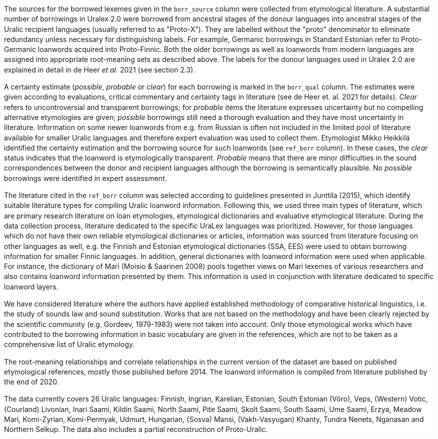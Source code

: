 The sources for the borrowed lexemes given in the `borr_source` column were collected from etymological literature. A substantial number of borrowings in Uralex 2.0 were borrowed from ancestral stages of the donour languages into ancestral stages of the Uralic recipient languages (usually referred to as "Proto-X"). They are labelled without the "proto" denominator to eliminate redundancy unless necessary for distinguishing labels. For example, Germanic borrowings in Standard Estonian refer to Proto-Germanic loanwords acquired into Proto-Finnic. Both the older borrowings as well as loanwords from modern languages are assigned into appropriate root-meaning sets as described above. The labels for the donour languages used in Uralex 2.0 are explained in detail in de Heer *et al.* 2021 (see section 2.3). 

A certainty estimate (*possible*, *probable* or *clear*) for each borrowing is marked in the `borr_qual` column. The estimates were given according to evaluations, critical commentary and certainty tags in literature (see de Heer et. al. 2021 for details). *Clear* refers to uncontroversial and transparent borrowings; for *probable* items the literature expresses uncertainty but no compelling alternative etymologies are given; *possible* borrowings still need a thorough evaluation and they have most uncertainty in literature. Information on some newer loanwords from e.g. from Russian is often not included in the limited pool of literature available for smaller Uralic languages and therefore expert evaluation was used to collect them. Etymologist Mikko Heikkilä identified the certainty estimation and the borrowing source for such loanwords (see `ref_borr` column). In these cases, the *clear* status indicates that the loanword is etymologically transparent. *Probable* means that there are minor difficulties in the sound correspondences between the donor and recipient languages although the borrowing is semantically plausible. No *possible* borrowings were identified in expert assessment.


The literature cited in the `ref_borr` column was selected according to guidelines presented in Junttila (2015), which identify suitable literature types for compiling Uralic loanword information. Following this, we used three main types of literature, which are primary research literature on loan etymologies, etymological dictionaries and evaluative etymological literature. During the data collection process, literature dedicated to the specific UraLex languages was prioritized. However, for those languages which do not have their own reliable etymological dictionaries or articles, information was sourced from literature focusing on other languages as well, e.g. the Finnish and Estonian etymological dictionaries (SSA, EES) were used to obtain borrowing information for smaller Finnic languages.  In addition, general dictionaries with loanword information were used when applicable. For instance, the dictionary of Mari (Moisio & Saarinen 2008) pools together views on Mari lexemes of various researchers and also contains loanword information presented by them. This information is used in conjunction with literature dedicated to specific loanword layers. 

We have considered literature where the authors have applied established methodology of comparative historical linguistics, i.e. the study of sounds law and sound substitution. Works that are not based on the methodology and have been clearly rejected by the scientific community (e.g. Gordeev, 1979-1983) were not taken into account. Only those etymological works which have contributed to the borrowing information in basic vocabulary are given in the references, which are not to be taken as a comprehensive list of Uralic etymology. 

The root-meaning relationships and correlate relationships in the current version of the dataset are based on published etymological references, mostly those published before 2014. The loanword information is compiled from literature published by the end of 2020.

The data currently covers 26 Uralic languages: Finnish, Ingrian, Karelian, Estonian, South Estonian (Võro), Veps, (Western) Votic, (Courland) Livonian, Inari Saami, Kildin Saami, North Saami, Pite Saami, Skolt Saami, South Saami, Ume Saami, Erzya, Meadow Mari, Komi-Zyrian, Komi-Permyak, Udmurt, Hungarian, (Sosva) Mansi, (Vakh-Vasyugan) Khanty, Tundra Nenets, Nganasan and Northern Selkup. The data also includes a partial reconstruction of Proto-Uralic.
